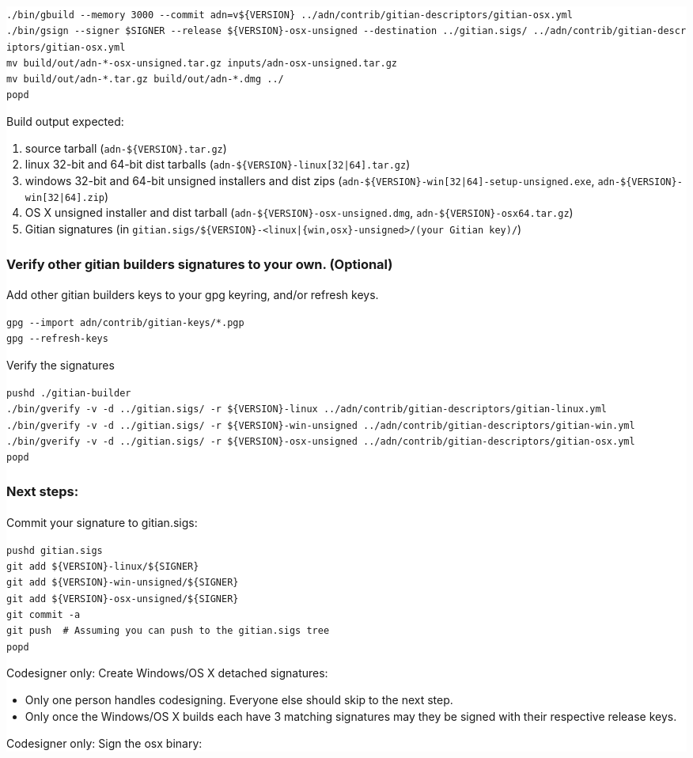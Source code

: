     ./bin/gbuild --memory 3000 --commit adn=v${VERSION} ../adn/contrib/gitian-descriptors/gitian-osx.yml
    ./bin/gsign --signer $SIGNER --release ${VERSION}-osx-unsigned --destination ../gitian.sigs/ ../adn/contrib/gitian-descriptors/gitian-osx.yml
    mv build/out/adn-*-osx-unsigned.tar.gz inputs/adn-osx-unsigned.tar.gz
    mv build/out/adn-*.tar.gz build/out/adn-*.dmg ../
    popd

Build output expected:

  1. source tarball (`adn-${VERSION}.tar.gz`)
  2. linux 32-bit and 64-bit dist tarballs (`adn-${VERSION}-linux[32|64].tar.gz`)
  3. windows 32-bit and 64-bit unsigned installers and dist zips (`adn-${VERSION}-win[32|64]-setup-unsigned.exe`, `adn-${VERSION}-win[32|64].zip`)
  4. OS X unsigned installer and dist tarball (`adn-${VERSION}-osx-unsigned.dmg`, `adn-${VERSION}-osx64.tar.gz`)
  5. Gitian signatures (in `gitian.sigs/${VERSION}-<linux|{win,osx}-unsigned>/(your Gitian key)/`)

### Verify other gitian builders signatures to your own. (Optional)

Add other gitian builders keys to your gpg keyring, and/or refresh keys.

    gpg --import adn/contrib/gitian-keys/*.pgp
    gpg --refresh-keys

Verify the signatures

    pushd ./gitian-builder
    ./bin/gverify -v -d ../gitian.sigs/ -r ${VERSION}-linux ../adn/contrib/gitian-descriptors/gitian-linux.yml
    ./bin/gverify -v -d ../gitian.sigs/ -r ${VERSION}-win-unsigned ../adn/contrib/gitian-descriptors/gitian-win.yml
    ./bin/gverify -v -d ../gitian.sigs/ -r ${VERSION}-osx-unsigned ../adn/contrib/gitian-descriptors/gitian-osx.yml
    popd

### Next steps:

Commit your signature to gitian.sigs:

    pushd gitian.sigs
    git add ${VERSION}-linux/${SIGNER}
    git add ${VERSION}-win-unsigned/${SIGNER}
    git add ${VERSION}-osx-unsigned/${SIGNER}
    git commit -a
    git push  # Assuming you can push to the gitian.sigs tree
    popd

Codesigner only: Create Windows/OS X detached signatures:
- Only one person handles codesigning. Everyone else should skip to the next step.
- Only once the Windows/OS X builds each have 3 matching signatures may they be signed with their respective release keys.

Codesigner only: Sign the osx binary:
